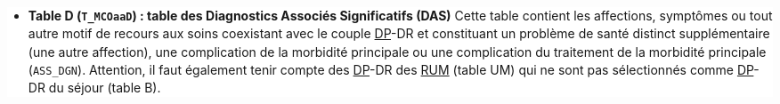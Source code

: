 * **Table D (`T_MCOaaD`) : table des Diagnostics Associés Significatifs (DAS)**
Cette table contient les affections, symptômes ou tout autre motif de recours aux soins coexistant avec le couple [DP](../../glossaire/DP.md)-DR et constituant un problème de santé distinct supplémentaire (une autre affection), une complication de la morbidité principale ou une complication du traitement de la morbidité principale (`ASS_DGN`).
Attention, il faut également tenir compte des [DP](../../glossaire/DP.md)-DR des [RUM](../../glossaire/RUM.md) (table UM) qui ne sont pas sélectionnés comme [DP](../../glossaire/DP.md)-DR du séjour (table B).





